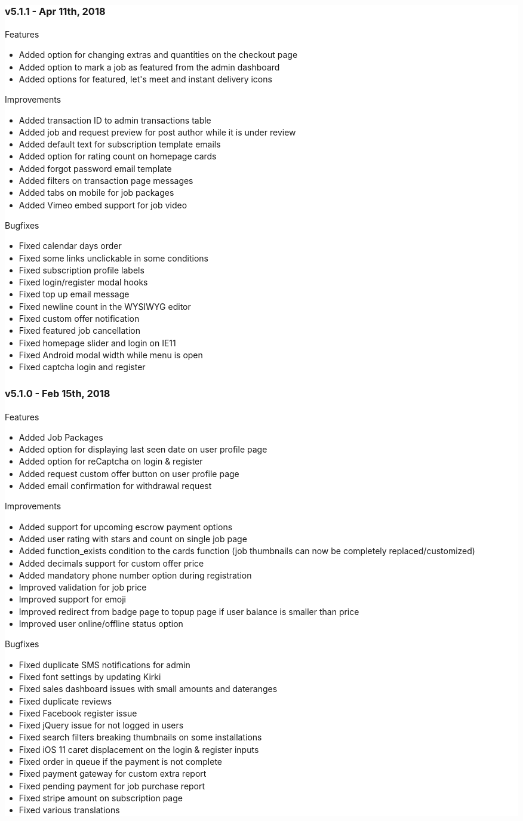 ### v5.1.1 - Apr 11th, 2018

Features
* Added option for changing extras and quantities on the checkout page
* Added option to mark a job as featured from the admin dashboard
* Added options for featured, let's meet and instant delivery icons

Improvements
* Added transaction ID to admin transactions table
* Added job and request preview for post author while it is under review
* Added default text for subscription template emails
* Added option for rating count on homepage cards
* Added forgot password email template
* Added filters on transaction page messages
* Added tabs on mobile for job packages
* Added Vimeo embed support for job video

Bugfixes
* Fixed calendar days order
* Fixed some links unclickable in some conditions
* Fixed subscription profile labels
* Fixed login/register modal hooks
* Fixed top up email message
* Fixed newline count in the WYSIWYG editor
* Fixed custom offer notification
* Fixed featured job cancellation
* Fixed homepage slider and login on IE11
* Fixed Android modal width while menu is open
* Fixed captcha login and register

### v5.1.0 - Feb 15th, 2018

Features
* Added Job Packages
* Added option for displaying last seen date on user profile page
* Added option for reCaptcha on login & register
* Added request custom offer button on user profile page
* Added email confirmation for withdrawal request

Improvements
* Added support for upcoming escrow payment options
* Added user rating with stars and count on single job page
* Added function_exists condition to the cards function (job thumbnails can now be completely replaced/customized)
* Added decimals support for custom offer price
* Added mandatory phone number option during registration
* Improved validation for job price
* Improved support for emoji
* Improved redirect from badge page to topup page if user balance is smaller than price
* Improved user online/offline status option

Bugfixes
* Fixed duplicate SMS notifications for admin
* Fixed font settings by updating Kirki
* Fixed sales dashboard issues with small amounts and dateranges
* Fixed duplicate reviews
* Fixed Facebook register issue
* Fixed jQuery issue for not logged in users
* Fixed search filters breaking thumbnails on some installations
* Fixed iOS 11 caret displacement on the login & register inputs
* Fixed order in queue if the payment is not complete
* Fixed payment gateway for custom extra report
* Fixed pending payment for job purchase report
* Fixed stripe amount on subscription page
* Fixed various translations